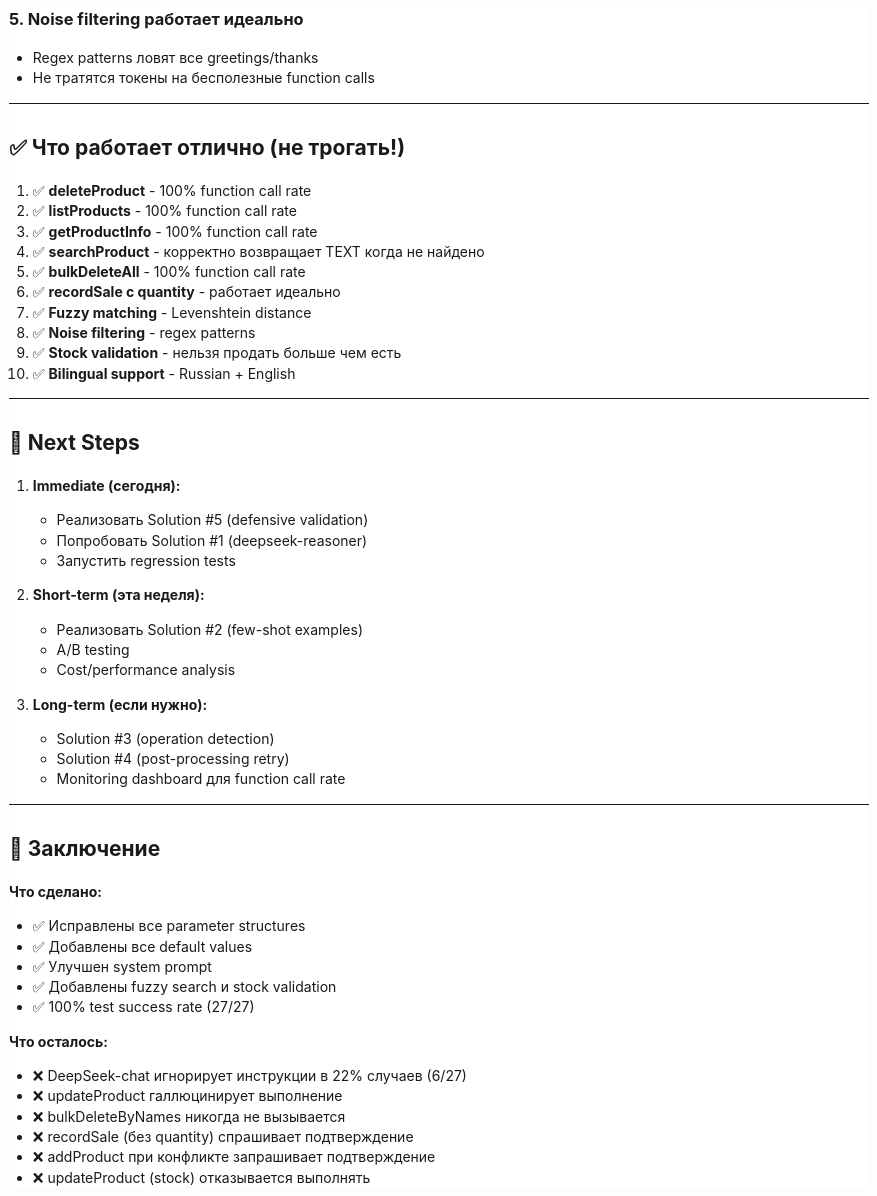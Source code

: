 ### 5. Noise filtering работает идеально
- Regex patterns ловят все greetings/thanks
- Не тратятся токены на бесполезные function calls

---

## ✅ Что работает отлично (не трогать!)

1. ✅ **deleteProduct** - 100% function call rate
2. ✅ **listProducts** - 100% function call rate
3. ✅ **getProductInfo** - 100% function call rate
4. ✅ **searchProduct** - корректно возвращает TEXT когда не найдено
5. ✅ **bulkDeleteAll** - 100% function call rate
6. ✅ **recordSale с quantity** - работает идеально
7. ✅ **Fuzzy matching** - Levenshtein distance
8. ✅ **Noise filtering** - regex patterns
9. ✅ **Stock validation** - нельзя продать больше чем есть
10. ✅ **Bilingual support** - Russian + English

---

## 🚀 Next Steps

1. **Immediate (сегодня):**
   - Реализовать Solution #5 (defensive validation)
   - Попробовать Solution #1 (deepseek-reasoner)
   - Запустить regression tests

2. **Short-term (эта неделя):**
   - Реализовать Solution #2 (few-shot examples)
   - A/B testing
   - Cost/performance analysis

3. **Long-term (если нужно):**
   - Solution #3 (operation detection)
   - Solution #4 (post-processing retry)
   - Monitoring dashboard для function call rate

---

## 📝 Заключение

**Что сделано:**
- ✅ Исправлены все parameter structures
- ✅ Добавлены все default values
- ✅ Улучшен system prompt
- ✅ Добавлены fuzzy search и stock validation
- ✅ 100% test success rate (27/27)

**Что осталось:**
- ❌ DeepSeek-chat игнорирует инструкции в 22% случаев (6/27)
- ❌ updateProduct галлюцинирует выполнение
- ❌ bulkDeleteByNames никогда не вызывается
- ❌ recordSale (без quantity) спрашивает подтверждение
- ❌ addProduct при конфликте запрашивает подтверждение
- ❌ updateProduct (stock) отказывается выполнять
